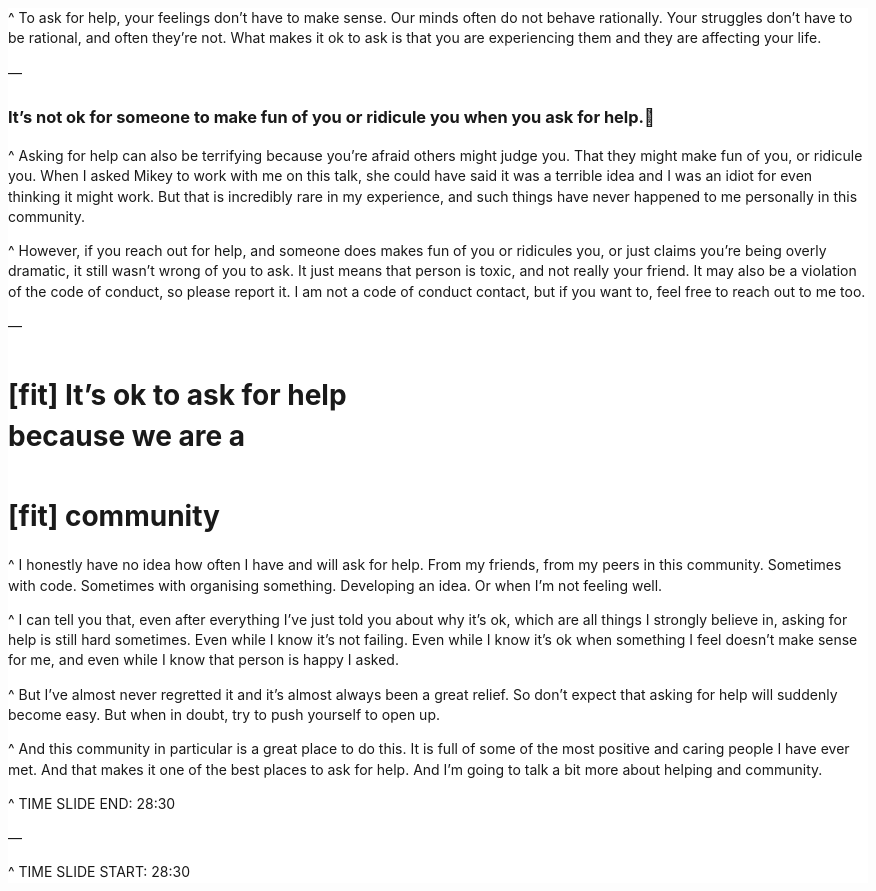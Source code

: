 ^ To ask for help, your feelings don’t have to make sense. Our minds often do not behave rationally. Your struggles don’t have to be rational, and often they’re not. What makes it ok to ask is that you are experiencing them and they are affecting your life.

—

### It’s **not ok** for someone to make fun of you or ridicule you when you ask for help.
^ Asking for help can also be terrifying because you’re afraid others might judge you. That they might make fun of you, or ridicule you. When I asked Mikey to work with me on this talk, she could have said it was a terrible idea and I was an idiot for even thinking it might work. But that is incredibly rare in my experience, and such things have never happened to me personally in this community.

^ However, if you reach out for help, and someone does makes fun of you or ridicules you, or just claims you’re being overly dramatic, it still wasn’t wrong of you to ask. It just means that person is toxic, and not really your friend. It may also be a violation of the code of conduct, so please report it. I am not a code of conduct contact, but if you want to, feel free to reach out to me too.

—

# [fit] It’s ok to ask for help<br>because we are a
# [fit] **community**

^ I honestly have no idea how often I have and will ask for help. From my friends, from my peers in this community. Sometimes with code. Sometimes with organising something. Developing an idea. Or when I’m not feeling well.

^ I can tell you that, even after everything I’ve just told you about why it’s ok, which are all things I strongly believe in, asking for help is still hard sometimes. Even while I know it’s not failing. Even while I know it’s ok when something I feel doesn’t make sense for me, and even while I know that person is happy I asked.

^ But I’ve almost never regretted it and it’s almost always been a great relief. So don’t expect that asking for help will suddenly become easy. But when in doubt, try to push yourself to open up.

^ And this community in particular is a great place to do this. It is full of some of the most positive and caring people I have ever met. And that makes it one of the best places to ask for help. And I’m going to talk a bit more about helping and community.

^ TIME SLIDE END: 28:30

—

^ TIME SLIDE START: 28:30


[^1]: Proof-of-concept accepted by the Django Software Foundation, full implementation in progress.
[^*]: **@happinesspackets was too long for a twitter username :disappointed:**